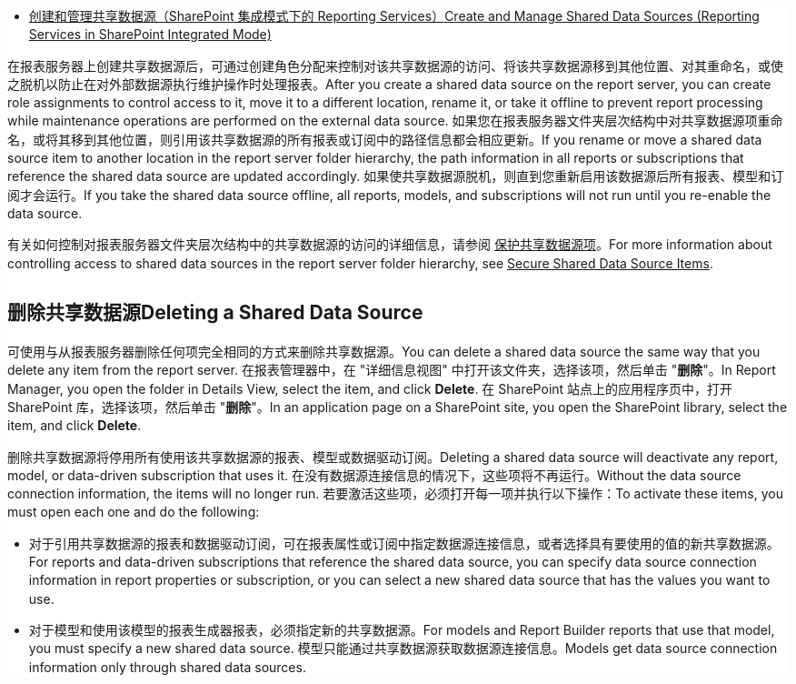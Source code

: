 -   [<span data-ttu-id="41b6b-134">创建和管理共享数据源（SharePoint 集成模式下的 Reporting Services）</span><span class="sxs-lookup"><span data-stu-id="41b6b-134">Create and Manage Shared Data Sources &#40;Reporting Services in SharePoint Integrated Mode&#41;</span></span>](../create-manage-shared-data-sources-reporting-services-sharepoint-integrated-mode.md)  
  
 <span data-ttu-id="41b6b-135">在报表服务器上创建共享数据源后，可通过创建角色分配来控制对该共享数据源的访问、将该共享数据源移到其他位置、对其重命名，或使之脱机以防止在对外部数据源执行维护操作时处理报表。</span><span class="sxs-lookup"><span data-stu-id="41b6b-135">After you create a shared data source on the report server, you can create role assignments to control access to it, move it to a different location, rename it, or take it offline to prevent report processing while maintenance operations are performed on the external data source.</span></span> <span data-ttu-id="41b6b-136">如果您在报表服务器文件夹层次结构中对共享数据源项重命名，或将其移到其他位置，则引用该共享数据源的所有报表或订阅中的路径信息都会相应更新。</span><span class="sxs-lookup"><span data-stu-id="41b6b-136">If you rename or move a shared data source item to another location in the report server folder hierarchy, the path information in all reports or subscriptions that reference the shared data source are updated accordingly.</span></span> <span data-ttu-id="41b6b-137">如果使共享数据源脱机，则直到您重新启用该数据源后所有报表、模型和订阅才会运行。</span><span class="sxs-lookup"><span data-stu-id="41b6b-137">If you take the shared data source offline, all reports, models, and subscriptions will not run until you re-enable the data source.</span></span>  
  
 <span data-ttu-id="41b6b-138">有关如何控制对报表服务器文件夹层次结构中的共享数据源的访问的详细信息，请参阅 [保护共享数据源项](../security/secure-shared-data-source-items.md)。</span><span class="sxs-lookup"><span data-stu-id="41b6b-138">For more information about controlling access to shared data sources in the report server folder hierarchy, see [Secure Shared Data Source Items](../security/secure-shared-data-source-items.md).</span></span>  
  
## <a name="deleting-a-shared-data-source"></a><span data-ttu-id="41b6b-139">删除共享数据源</span><span class="sxs-lookup"><span data-stu-id="41b6b-139">Deleting a Shared Data Source</span></span>  
 <span data-ttu-id="41b6b-140">可使用与从报表服务器删除任何项完全相同的方式来删除共享数据源。</span><span class="sxs-lookup"><span data-stu-id="41b6b-140">You can delete a shared data source the same way that you delete any item from the report server.</span></span> <span data-ttu-id="41b6b-141">在报表管理器中，在 "详细信息视图" 中打开该文件夹，选择该项，然后单击 "**删除**"。</span><span class="sxs-lookup"><span data-stu-id="41b6b-141">In Report Manager, you open the folder in Details View, select the item, and click **Delete**.</span></span> <span data-ttu-id="41b6b-142">在 SharePoint 站点上的应用程序页中，打开 SharePoint 库，选择该项，然后单击 "**删除**"。</span><span class="sxs-lookup"><span data-stu-id="41b6b-142">In an application page on a SharePoint site, you open the SharePoint library, select the item, and click **Delete**.</span></span>  
  
 <span data-ttu-id="41b6b-143">删除共享数据源将停用所有使用该共享数据源的报表、模型或数据驱动订阅。</span><span class="sxs-lookup"><span data-stu-id="41b6b-143">Deleting a shared data source will deactivate any report, model, or data-driven subscription that uses it.</span></span> <span data-ttu-id="41b6b-144">在没有数据源连接信息的情况下，这些项将不再运行。</span><span class="sxs-lookup"><span data-stu-id="41b6b-144">Without the data source connection information, the items will no longer run.</span></span> <span data-ttu-id="41b6b-145">若要激活这些项，必须打开每一项并执行以下操作：</span><span class="sxs-lookup"><span data-stu-id="41b6b-145">To activate these items, you must open each one and do the following:</span></span>  
  
-   <span data-ttu-id="41b6b-146">对于引用共享数据源的报表和数据驱动订阅，可在报表属性或订阅中指定数据源连接信息，或者选择具有要使用的值的新共享数据源。</span><span class="sxs-lookup"><span data-stu-id="41b6b-146">For reports and data-driven subscriptions that reference the shared data source, you can specify data source connection information in report properties or subscription, or you can select a new shared data source that has the values you want to use.</span></span>  
  
-   <span data-ttu-id="41b6b-147">对于模型和使用该模型的报表生成器报表，必须指定新的共享数据源。</span><span class="sxs-lookup"><span data-stu-id="41b6b-147">For models and Report Builder reports that use that model, you must specify a new shared data source.</span></span> <span data-ttu-id="41b6b-148">模型只能通过共享数据源获取数据源连接信息。</span><span class="sxs-lookup"><span data-stu-id="41b6b-148">Models get data source connection information only through shared data sources.</span></span>  
  